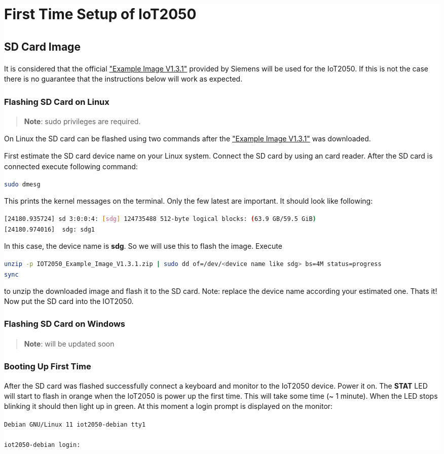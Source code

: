 # First Time Setup of IoT2050

## SD Card Image

It is considered that the official ["Example Image V1.3.1"](https://support.industry.siemens.com/cs/document/109741799/downloads-f%C3%BCr-simatic-iot20x0?dti=0&lc=de-DE) provided by Siemens will be used for the IoT2050. If this is not the case there is no guarantee that the instructions below will work as expected.

### Flashing SD Card on Linux

> **Note**: sudo privileges are required.

On Linux the SD card can be flashed using two commands after the ["Example Image V1.3.1"](https://support.industry.siemens.com/cs/document/109741799/downloads-f%C3%BCr-simatic-iot20x0?dti=0&lc=de-DE) was downloaded.

First estimate the SD card device name on your Linux system. Connect the SD card by using an card reader. After the SD card is connected execute following command:

```bash
sudo dmesg
```

This prints the kernel messages on the terminal. Only the few latest are important. It should look like following:

```bash
[24180.935724] sd 3:0:0:4: [sdg] 124735488 512-byte logical blocks: (63.9 GB/59.5 GiB)
[24180.974016]  sdg: sdg1
```

In this case, the device name is **sdg**. So we will use this to flash the image. Execute

```bash
unzip -p IOT2050_Example_Image_V1.3.1.zip | sudo dd of=/dev/<device name like sdg> bs=4M status=progress
sync
```

to unzip the downloaded image and flash it to the SD card. Note: replace the device name according your estimated one. Thats it! Now put the SD card into the IOT2050.

### Flashing SD Card on Windows

> **Note**: will be updated soon

### Booting Up First Time

After the SD card was flashed successfully connect a keyboard and monitor to the IoT2050 device. Power it on. The **STAT** LED will start to flash in orange when the IoT2050 is power up the first time. This will take some time (~ 1 minute). When the LED stops blinking it should then light up in green. At this moment a login prompt is displayed on the monitor:

```bash
Debian GNU/Linux 11 iot2050-debian tty1

iot2050-debian login: 
```
